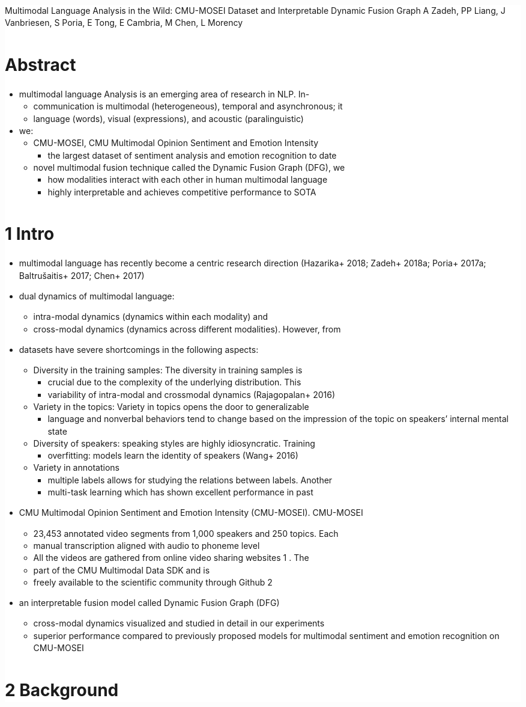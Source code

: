 Multimodal Language Analysis in the Wild:
CMU-MOSEI Dataset and Interpretable Dynamic Fusion Graph
A Zadeh, PP Liang, J Vanbriesen, S Poria, E Tong, E Cambria, M Chen, L Morency

# Abstract

* multimodal language Analysis is an emerging area of research in NLP. In-
  * communication is multimodal (heterogeneous), temporal and asynchronous; it
  * language (words), visual (expressions), and acoustic (paralinguistic)
* we:
  * CMU-MOSEI, CMU Multimodal Opinion Sentiment and Emotion Intensity
    * the largest dataset of sentiment analysis and emotion recognition to date
  * novel multimodal fusion technique called the Dynamic Fusion Graph (DFG), we
    * how modalities interact with each other in human multimodal language
    * highly interpretable and achieves competitive performance to SOTA

# 1 Intro

* multimodal language has recently become a centric research direction
  (Hazarika+ 2018; Zadeh+ 2018a; Poria+ 2017a; Baltrušaitis+ 2017; Chen+ 2017)

* dual dynamics of multimodal language:
  * intra-modal dynamics (dynamics within each modality) and
  * cross-modal dynamics (dynamics across different modalities). However, from
* datasets have severe shortcomings in the following aspects:
  * Diversity in the training samples: The diversity in training samples is
    * crucial due to the complexity of the underlying distribution. This
    * variability of intra-modal and crossmodal dynamics (Rajagopalan+ 2016)
  * Variety in the topics: Variety in topics opens the door to generalizable
    * language and nonverbal behaviors tend to change based on the impression
      of the topic on speakers’ internal mental state
  * Diversity of speakers: speaking styles are highly idiosyncratic. Training
    * overfitting: models learn the identity of speakers (Wang+ 2016)
  * Variety in annotations
    * multiple labels allows for studying the relations between labels. Another
    * multi-task learning which has shown excellent performance in past

* CMU Multimodal Opinion Sentiment and Emotion Intensity (CMU-MOSEI). CMU-MOSEI
  * 23,453 annotated video segments from 1,000 speakers and 250 topics. Each
  * manual transcription aligned with audio to phoneme level
  * All the videos are gathered from online video sharing websites 1 . The
  * part of the CMU Multimodal Data SDK and is
  * freely available to the scientific community through Github 2
* an interpretable fusion model called Dynamic Fusion Graph (DFG)
  * cross-modal dynamics visualized and studied in detail in our experiments
  * superior performance compared to previously proposed models
    for multimodal sentiment and emotion recognition on CMU-MOSEI

# 2 Background
